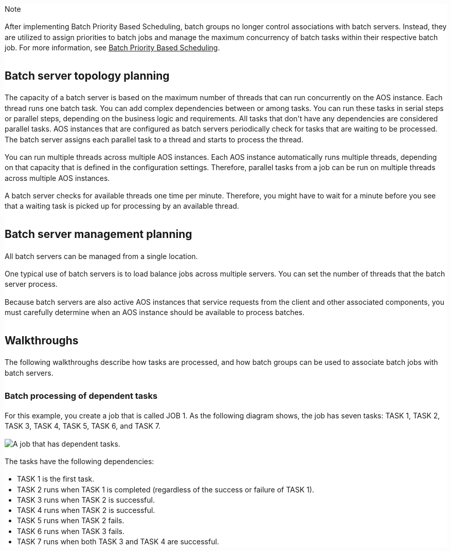 > [!NOTE]
> After implementing Batch Priority Based Scheduling, batch groups no longer control associations with batch servers. Instead, they are utilized to assign priorities to batch jobs and manage the maximum concurrency of batch tasks within their respective batch job. For more information, see [Batch Priority Based Scheduling](../sysadmin/priority-based-batch-scheduling.md).


## Batch server topology planning
The capacity of a batch server is based on the maximum number of threads that can run concurrently on the AOS instance. Each thread runs one batch task. You can add complex dependencies between or among tasks. You can run these tasks in serial steps or parallel steps, depending on the business logic and requirements. All tasks that don't have any dependencies are considered parallel tasks. AOS instances that are configured as batch servers periodically check for tasks that are waiting to be processed. The batch server assigns each parallel task to a thread and starts to process the thread. 

You can run multiple threads across multiple AOS instances. Each AOS instance automatically runs multiple threads, depending on that capacity that is defined in the configuration settings. Therefore, parallel tasks from a job can be run on multiple threads across multiple AOS instances.

A batch server checks for available threads one time per minute. Therefore, you might have to wait for a minute before you see that a waiting task is picked up for processing by an available thread.

## Batch server management planning
All batch servers can be managed from a single location. 

One typical use of batch servers is to load balance jobs across multiple servers. You can set the number of threads that the batch server process. 

Because batch servers are also active AOS instances that service requests from the client and other associated components, you must carefully determine when an AOS instance should be available to process batches. 

## Walkthroughs
The following walkthroughs describe how tasks are processed, and how batch groups can be used to associate batch jobs with batch servers.

### Batch processing of dependent tasks

For this example, you create a job that is called JOB 1. As the following diagram shows, the job has seven tasks: TASK 1, TASK 2, TASK 3, TASK 4, TASK 5, TASK 6, and TASK 7. 

![A job that has dependent tasks.](./media/batch_framework_programmability.gif) 

The tasks have the following dependencies:

-   TASK 1 is the first task.
-   TASK 2 runs when TASK 1 is completed (regardless of the success or failure of TASK 1).
-   TASK 3 runs when TASK 2 is successful.
-   TASK 4 runs when TASK 2 is successful.
-   TASK 5 runs when TASK 2 fails.
-   TASK 6 runs when TASK 3 fails.
-   TASK 7 runs when both TASK 3 and TASK 4 are successful.
